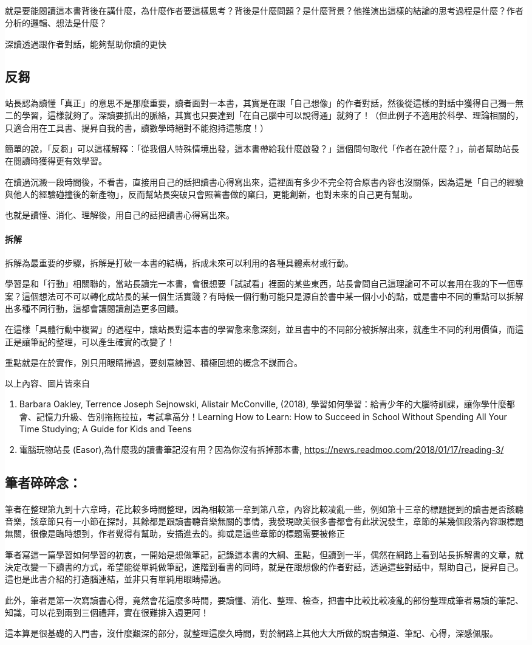 就是要能閱讀這本書背後在講什麼，為什麼作者要這樣思考？背後是什麼問題？是什麼背景？他推演出這樣的結論的思考過程是什麼？作者分析的邏輯、想法是什麼？

深讀透過跟作者對話，能夠幫助你讀的更快

## 反芻

站長認為讀懂「真正」的意思不是那麼重要，讀者面對一本書，其實是在跟「自己想像」的作者對話，然後從這樣的對話中獲得自己獨一無二的學習，這樣就夠了。深讀要抓出的脈絡，其實也只要達到「在自己腦中可以說得通」就夠了！（但此例子不適用於科學、理論相關的，只適合用在工具書、提昇自我的書，讀數學時絕對不能抱持這態度！）

簡單的說，「反芻」可以這樣解釋：「從我個人特殊情境出發，這本書帶給我什麼啟發？」這個問句取代「作者在說什麼？」，前者幫助站長在閱讀時獲得更有效學習。

在讀過沉澱一段時間後，不看書，直接用自己的話把讀書心得寫出來，這裡面有多少不完全符合原書內容也沒關係，因為這是「自己的經驗與他人的經驗碰撞後的新產物」，反而幫站長突破只會照著書做的窠臼，更能創新，也對未來的自己更有幫助。

也就是讀懂、消化、理解後，用自己的話把讀書心得寫出來。

#### 拆解

拆解為最重要的步驟，拆解是打破一本書的結構，拆成未來可以利用的各種具體素材或行動。

學習是和「行動」相關聯的，當站長讀完一本書，會很想要「試試看」裡面的某些東西，站長會問自己這理論可不可以套用在我的下一個專案？這個想法可不可以轉化成站長的某一個生活實踐？有時候一個行動可能只是源自於書中某一個小小的點，或是書中不同的重點可以拆解出多種不同行動，這都會讓閱讀創造更多回饋。

在這樣「具體行動中複習」的過程中，讓站長對這本書的學習愈來愈深刻，並且書中的不同部分被拆解出來，就產生不同的利用價值，而這正是讓筆記的整理，可以產生確實的改變了！

重點就是在於實作，別只用眼睛掃過，要刻意練習、積極回想的概念不謀而合。

以上內容、圖片皆來自

1. Barbara Oakley, Terrence Joseph Sejnowski, Alistair McConville, (2018), 學習如何學習：給青少年的大腦特訓課，讓你學什麼都會、記憶力升級、告別拖拖拉拉，考試拿高分！Learning How to Learn: How to Succeed in School Without Spending All Your Time Studying; A Guide for Kids and Teens

2. 電腦玩物站長 (Easor),為什麼我的讀書筆記沒有用？因為你沒有拆掉那本書, https://news.readmoo.com/2018/01/17/reading-3/

## 筆者碎碎念：

筆者在整理第九到十六章時，花比較多時間整理，因為相較第一章到第八章，內容比較凌亂一些，例如第十三章的標題提到的讀書是否該聽音樂，該章節只有一小節在探討，其餘都是跟讀書聽音樂無關的事情，我發現歐美很多書都會有此狀況發生，章節的某幾個段落內容跟標題無關，很像是臨時想到，作者覺得有幫助，安插進去的。抑或是這些章節的標題需要被修正

筆者寫這一篇學習如何學習的初衷，一開始是想做筆記，記錄這本書的大綱、重點，但讀到一半，偶然在網路上看到站長拆解書的文章，就決定改變一下讀書的方式，希望能從單純做筆記，進階到看書的同時，就是在跟想像的作者對話，透過這些對話中，幫助自己，提昇自己。這也是此書介紹的打造腦連結，並非只有單純用眼睛掃過。

此外，筆者是第一次寫讀書心得，竟然會花這麼多時間，要讀懂、消化、整理、檢查，把書中比較比較凌亂的部份整理成筆者易讀的筆記、知識，可以花到兩到三個禮拜，實在很難排入週更阿！

這本算是很基礎的入門書，沒什麼艱深的部分，就整理這麼久時間，對於網路上其他大大所做的說書頻道、筆記、心得，深感佩服。